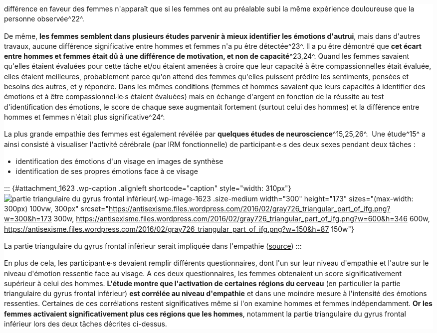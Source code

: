 différence en faveur des femmes n'apparaît que si les femmes ont au
préalable subi la même expérience douloureuse que la personne
observée^22^.

De même, **les femmes semblent dans plusieurs études parvenir à mieux
identifier les émotions d'autrui**, mais dans d'autres travaux, aucune
différence significative entre hommes et femmes n'a pu être
détectée^23^. Il a pu être démontré que **cet écart entre hommes et
femmes était dû à une différence de motivation, et non de
capacité**^23,24^. Quand les femmes savaient qu'elles étaient évaluées
pour cette tâche et/ou étaient amenées à croire que leur capacité à être
compassionnelles était évaluée, elles étaient meilleures, probablement
parce qu'on attend des femmes qu'elles puissent prédire les sentiments,
pensées et besoins des autres, et y répondre. Dans les mêmes conditions
(femmes et hommes savaient que leurs capacités à identifier des émotions
et à être compassionnel∙le∙s étaient évaluées) mais en échange d'argent
en fonction de la réussite au test d'identification des émotions, le
score de chaque sexe augmentait fortement (surtout celui des hommes) et
la différence entre hommes et femmes n'était plus significative^24^.

La plus grande empathie des femmes est également révélée par **quelques
études de neuroscience**^15,25,26^.  Une étude^15^ a ainsi consisté à
visualiser l'activité cérébrale (par IRM fonctionnelle) de
participant∙e∙s des deux sexes pendant deux tâches :

-   identification des émotions d'un visage en images de synthèse
-   identification de ses propres émotions face à ce visage

::: {#attachment_1623 .wp-caption .alignleft shortcode="caption" style="width: 310px"}
![partie triangulaire du gyrus frontal
inférieur](https://antisexisme.files.wordpress.com/2016/02/gray726_triangular_part_of_ifg.png?w=300&h=173){.wp-image-1623
.size-medium width="300" height="173"
sizes="(max-width: 300px) 100vw, 300px"
srcset="https://antisexisme.files.wordpress.com/2016/02/gray726_triangular_part_of_ifg.png?w=300&h=173 300w, https://antisexisme.files.wordpress.com/2016/02/gray726_triangular_part_of_ifg.png?w=600&h=346 600w, https://antisexisme.files.wordpress.com/2016/02/gray726_triangular_part_of_ifg.png?w=150&h=87 150w"}

La partie triangulaire du gyrus frontal inférieur serait impliquée dans
l'empathie
([source](https://commons.wikimedia.org/wiki/File:Gray726_triangular_part_of_IFG.png))
:::

En plus de cela, les participant∙e∙s devaient remplir différents
questionnaires, dont l'un sur leur niveau d'empathie et l'autre sur le
niveau d'émotion ressentie face au visage. A ces deux questionnaires,
les femmes obtenaient un score significativement supérieur à celui des
hommes. **L'étude montre que l'activation de certaines régions du
cerveau** (en particulier la partie triangulaire du gyrus frontal
inférieur) **est corrélée au niveau d'empathie** et dans une moindre
mesure à l'intensité des émotions ressenties. Certaines de ces
corrélations restent significatives même si l'on examine hommes et
femmes indépendamment. **Or les femmes activaient significativement plus
ces régions que les hommes**, notamment la partie triangulaire du gyrus
frontal inférieur lors des deux tâches décrites ci-dessus.
